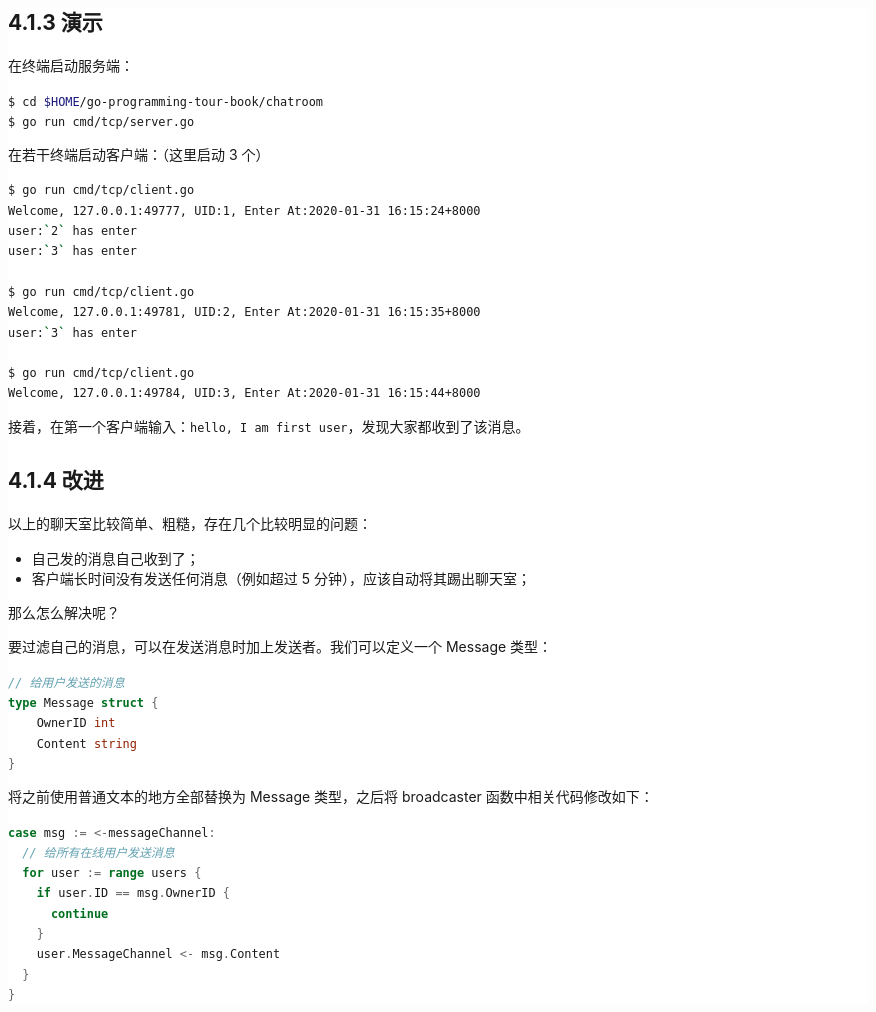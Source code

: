 ## 4.1.3 演示

在终端启动服务端：

```bash
$ cd $HOME/go-programming-tour-book/chatroom
$ go run cmd/tcp/server.go
```

在若干终端启动客户端：（这里启动 3 个）

```bash
$ go run cmd/tcp/client.go
Welcome, 127.0.0.1:49777, UID:1, Enter At:2020-01-31 16:15:24+8000
user:`2` has enter
user:`3` has enter

$ go run cmd/tcp/client.go
Welcome, 127.0.0.1:49781, UID:2, Enter At:2020-01-31 16:15:35+8000
user:`3` has enter

$ go run cmd/tcp/client.go
Welcome, 127.0.0.1:49784, UID:3, Enter At:2020-01-31 16:15:44+8000
```

接着，在第一个客户端输入：`hello, I am first user`，发现大家都收到了该消息。

## 4.1.4 改进

以上的聊天室比较简单、粗糙，存在几个比较明显的问题：

- 自己发的消息自己收到了；
- 客户端长时间没有发送任何消息（例如超过 5 分钟），应该自动将其踢出聊天室；

那么怎么解决呢？

要过滤自己的消息，可以在发送消息时加上发送者。我们可以定义一个 Message 类型：

```go
// 给用户发送的消息
type Message struct {
	OwnerID int
	Content string
}
```

将之前使用普通文本的地方全部替换为 Message 类型，之后将 broadcaster 函数中相关代码修改如下：

```go
case msg := <-messageChannel:
  // 给所有在线用户发送消息
  for user := range users {
    if user.ID == msg.OwnerID {
      continue
    }
    user.MessageChannel <- msg.Content
  }
}
```
